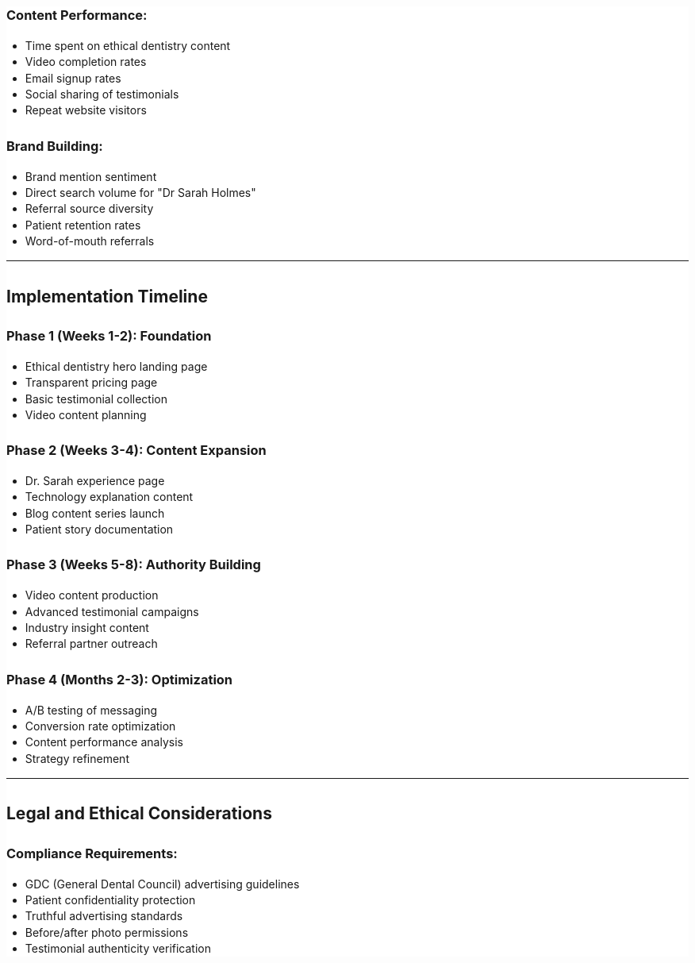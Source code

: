 ### Content Performance:
- Time spent on ethical dentistry content
- Video completion rates
- Email signup rates
- Social sharing of testimonials
- Repeat website visitors

### Brand Building:
- Brand mention sentiment
- Direct search volume for "Dr Sarah Holmes"
- Referral source diversity
- Patient retention rates
- Word-of-mouth referrals

---

## Implementation Timeline

### Phase 1 (Weeks 1-2): Foundation
- Ethical dentistry hero landing page
- Transparent pricing page
- Basic testimonial collection
- Video content planning

### Phase 2 (Weeks 3-4): Content Expansion  
- Dr. Sarah experience page
- Technology explanation content
- Blog content series launch
- Patient story documentation

### Phase 3 (Weeks 5-8): Authority Building
- Video content production
- Advanced testimonial campaigns
- Industry insight content
- Referral partner outreach

### Phase 4 (Months 2-3): Optimization
- A/B testing of messaging
- Conversion rate optimization
- Content performance analysis
- Strategy refinement

---

## Legal and Ethical Considerations

### Compliance Requirements:
- GDC (General Dental Council) advertising guidelines
- Patient confidentiality protection
- Truthful advertising standards
- Before/after photo permissions
- Testimonial authenticity verification
